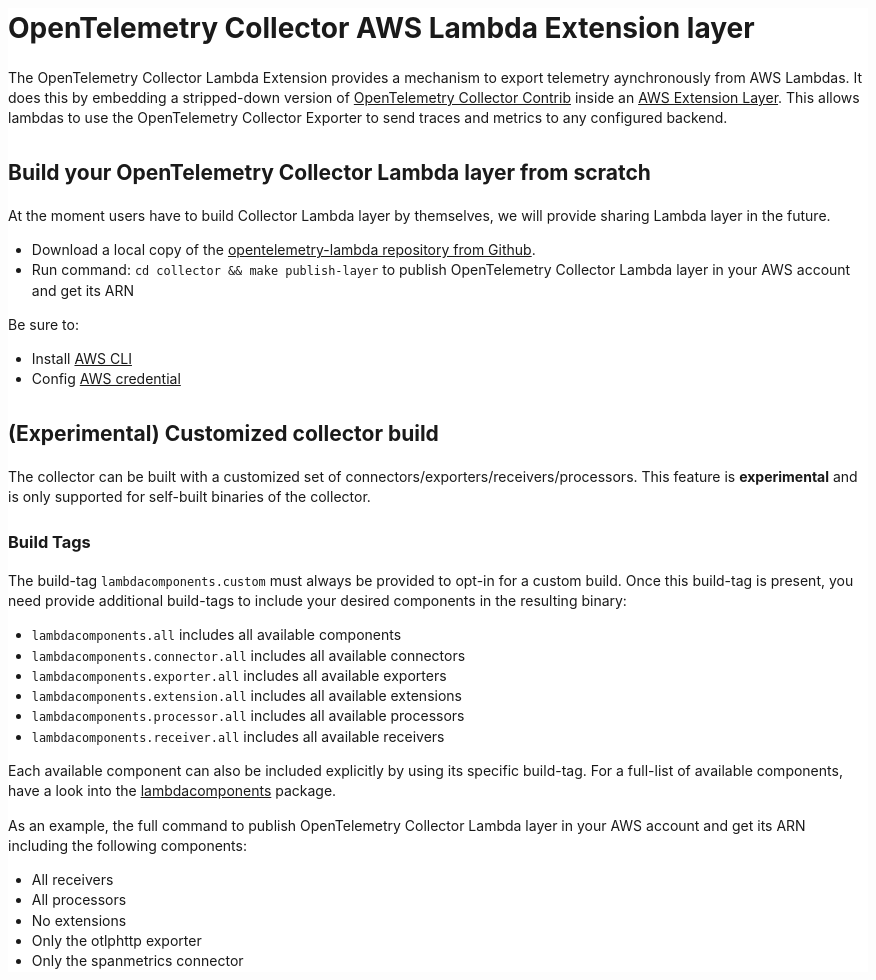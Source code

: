 # OpenTelemetry Collector AWS Lambda Extension layer

The OpenTelemetry Collector Lambda Extension provides a mechanism to export telemetry aynchronously from AWS Lambdas. It does this by embedding a stripped-down version of [OpenTelemetry Collector Contrib](https://github.com/open-telemetry/opentelemetry-collector-contrib) inside an [AWS Extension Layer](https://aws.amazon.com/blogs/compute/introducing-aws-lambda-extensions-in-preview/). This allows lambdas to use the OpenTelemetry Collector Exporter to send traces and metrics to any configured backend.


## Build your OpenTelemetry Collector Lambda layer from scratch
At the moment users have to build Collector Lambda layer by themselves, we will provide sharing Lambda layer in the future.
- Download a local copy of the [opentelemetry-lambda repository from Github](https://github.com/open-telemetry/opentelemetry-lambda).
- Run command: `cd collector && make publish-layer` to publish OpenTelemetry Collector Lambda layer in your AWS account and get its ARN

Be sure to:

* Install [AWS CLI](https://docs.aws.amazon.com/cli/latest/userguide/install-cliv2.html)
* Config [AWS credential](https://docs.aws.amazon.com/cli/latest/userguide/cli-configure-files.html)

## (Experimental) Customized collector build
The collector can be built with a customized set of connectors/exporters/receivers/processors. This feature is **experimental** and is only supported for self-built binaries of the collector.

### Build Tags
The build-tag `lambdacomponents.custom` must always be provided to opt-in for a custom build.
Once this build-tag is present, you need provide additional build-tags to include your desired components in the resulting binary:

- `lambdacomponents.all` includes all available components
- `lambdacomponents.connector.all` includes all available connectors
- `lambdacomponents.exporter.all` includes all available exporters
- `lambdacomponents.extension.all` includes all available extensions
- `lambdacomponents.processor.all` includes all available processors
- `lambdacomponents.receiver.all` includes all available receivers

Each available component can also be included explicitly by using its specific build-tag. For a full-list of available components, have a look into the [lambdacomponents](./collector/lambdacomponents) package.

As an example, the full command to publish OpenTelemetry Collector Lambda layer in your AWS account and get its ARN including the following components:
- All receivers
- All processors
- No extensions
- Only the otlphttp exporter
- Only the spanmetrics connector
